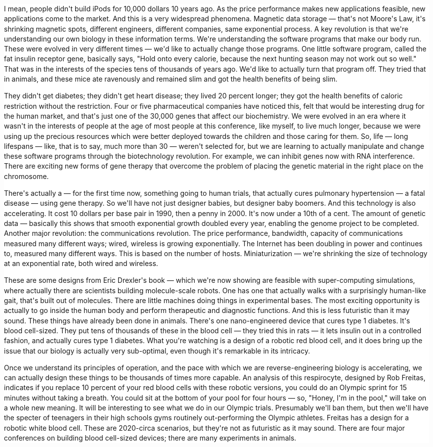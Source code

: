 I mean, people didn't build iPods for 10,000 dollars 10 years ago. As the price
performance makes new applications feasible, new applications come to the market. And this
is a very widespread phenomena. Magnetic data storage — that's not Moore's Law, it's
shrinking magnetic spots, different engineers, different companies, same exponential
process. A key revolution is that we're understanding our own biology in these information
terms. We're understanding the software programs that make our body run. These were
evolved in very different times — we'd like to actually change those programs. One little
software program, called the fat insulin receptor gene, basically says, "Hold onto every
calorie, because the next hunting season may not work out so well." That was in the
interests of the species tens of thousands of years ago. We'd like to actually turn that
program off. They tried that in animals, and these mice ate ravenously and remained slim
and got the health benefits of being slim.

They didn't get diabetes; they didn't get heart disease; they lived 20 percent longer;
they got the health benefits of caloric restriction without the restriction. Four or five
pharmaceutical companies have noticed this, felt that would be interesting drug for the
human market, and that's just one of the 30,000 genes that affect our biochemistry. We were
evolved in an era where it wasn't in the interests of people at the age of most people at
this conference, like myself, to live much longer, because we were using up the precious
resources which were better deployed towards the children and those caring for them. So,
life — long lifespans — like, that is to say, much more than 30 — weren't selected for,
but we are learning to actually manipulate and change these software programs through the
biotechnology revolution. For example, we can inhibit genes now with RNA interference.
There are exciting new forms of gene therapy that overcome the problem of placing the
genetic material in the right place on the chromosome.

There's actually a — for the first time now, something going to human trials, that
actually cures pulmonary hypertension — a fatal disease — using gene therapy. So we'll
have not just designer babies, but designer baby boomers. And this technology is also
accelerating. It cost 10 dollars per base pair in 1990, then a penny in 2000. It's now
under a 10th of a cent. The amount of genetic data — basically this shows that smooth
exponential growth doubled every year, enabling the genome project to be completed. Another
major revolution: the communications revolution. The price performance, bandwidth,
capacity of communications measured many different ways; wired, wireless is growing
exponentially. The Internet has been doubling in power and continues to, measured many
different ways. This is based on the number of hosts. Miniaturization — we're shrinking the
size of technology at an exponential rate, both wired and wireless.

These are some designs from Eric Drexler's book — which we're now showing are feasible
with super-computing simulations, where actually there are scientists building
molecule-scale robots. One has one that actually walks with a surprisingly human-like
gait, that's built out of molecules. There are little machines doing things in
experimental bases. The most exciting opportunity is actually to go inside the human body
and perform therapeutic and diagnostic functions. And this is less futuristic than it may
sound. These things have already been done in animals. There's one nano-engineered device
that cures type 1 diabetes. It's blood cell-sized. They put tens of thousands of these in
the blood cell — they tried this in rats — it lets insulin out in a controlled fashion,
and actually cures type 1 diabetes. What you're watching is a design of a robotic red
blood cell, and it does bring up the issue that our biology is actually very sub-optimal,
even though it's remarkable in its intricacy.

Once we understand its principles of operation, and the pace with which we are
reverse-engineering biology is accelerating, we can actually design these things to be
thousands of times more capable. An analysis of this respirocyte, designed by Rob Freitas,
indicates if you replace 10 percent of your red blood cells with these robotic versions,
you could do an Olympic sprint for 15 minutes without taking a breath. You could sit at
the bottom of your pool for four hours — so, "Honey, I'm in the pool," will take on a
whole new meaning. It will be interesting to see what we do in our Olympic trials.
Presumably we'll ban them, but then we'll have the specter of teenagers in their high
schools gyms routinely out-performing the Olympic athletes. Freitas has a design for a
robotic white blood cell. These are 2020-circa scenarios, but they're not as futuristic as
it may sound. There are four major conferences on building blood cell-sized devices; there
are many experiments in animals.
